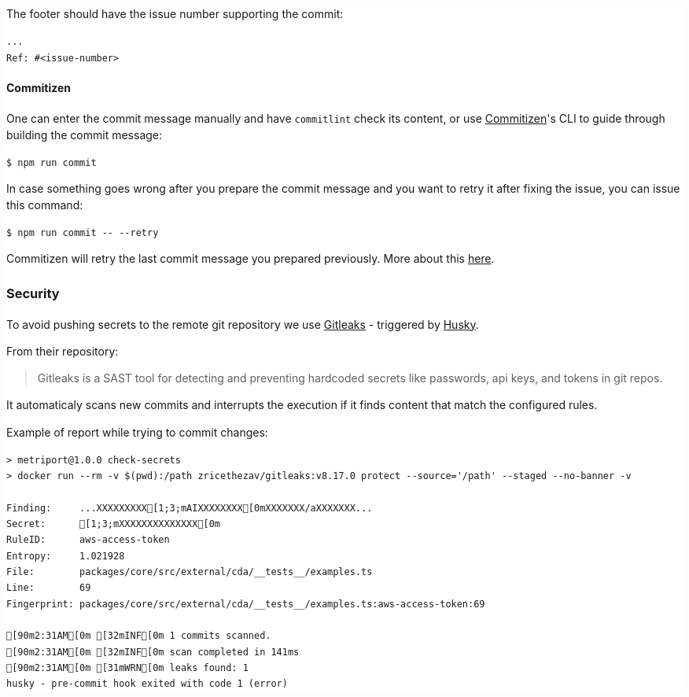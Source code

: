 The footer should have the issue number supporting the commit:

```
...
Ref: #<issue-number>
```

#### Commitizen

One can enter the commit message manually and have `commitlint` check its content, or use [Commitizen](https://github.com/commitizen/cz-cli)'s
CLI to guide through building the commit message:

```shell
$ npm run commit
```

In case something goes wrong after you prepare the commit message and you want to retry it after fixing the issue, you can issue this command:

```shell
$ npm run commit -- --retry
```

Commitizen will retry the last commit message you prepared previously. More about this [here](https://github.com/commitizen/cz-cli#retrying-failed-commits).

### Security

To avoid pushing secrets to the remote git repository we use [Gitleaks](https://github.com/gitleaks/gitleaks) - triggered by [Husky](https://github.com/typicode/husky).

From their repository:

> Gitleaks is a SAST tool for detecting and preventing hardcoded secrets like passwords, api keys, and tokens in git repos.

It automaticaly scans new commits and interrupts the execution if it finds content that match the configured rules.

Example of report while trying to commit changes:

```shell
> metriport@1.0.0 check-secrets
> docker run --rm -v $(pwd):/path zricethezav/gitleaks:v8.17.0 protect --source='/path' --staged --no-banner -v

Finding:     ...XXXXXXXXX[1;3;mAIXXXXXXXX[0mXXXXXXX/aXXXXXXX...
Secret:      [1;3;mXXXXXXXXXXXXXX[0m
RuleID:      aws-access-token
Entropy:     1.021928
File:        packages/core/src/external/cda/__tests__/examples.ts
Line:        69
Fingerprint: packages/core/src/external/cda/__tests__/examples.ts:aws-access-token:69

[90m2:31AM[0m [32mINF[0m 1 commits scanned.
[90m2:31AM[0m [32mINF[0m scan completed in 141ms
[90m2:31AM[0m [31mWRN[0m leaks found: 1
husky - pre-commit hook exited with code 1 (error)
```
